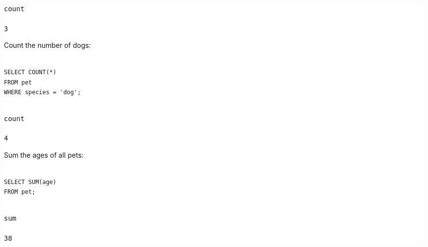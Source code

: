</td>
<td>

<pre>
count

3
</pre>

</td>
</tr>

<tr>
<td>
Count the number of dogs:

<pre>
<code>
SELECT COUNT(*)
FROM pet
WHERE species = 'dog';
</code>
</pre>

</td>
<td>

<pre>
count

4
</pre>

</td>
</tr>

<tr>
<td>
Sum the ages of all pets:

<pre>
<code>
SELECT SUM(age)
FROM pet;
</code>
</pre>

</td>
<td>

<pre>
sum

38
</pre>

</td>
</tr>
